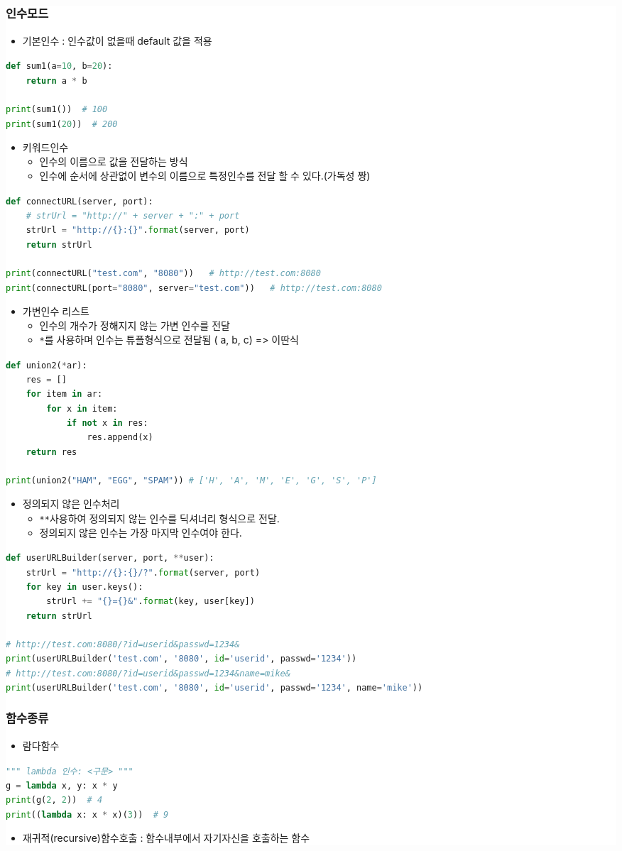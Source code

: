 ### 인수모드
- 기본인수 : 인수값이 없을때 default 값을 적용
```python
def sum1(a=10, b=20):
    return a * b

print(sum1())  # 100
print(sum1(20))  # 200
```
- 키워드인수
    * 인수의 이름으로 값을 전달하는 방식
    * 인수에 순서에 상관없이 변수의 이름으로 특정인수를 전달 할 수 있다.(가독성 짱)
```python
def connectURL(server, port):
    # strUrl = "http://" + server + ":" + port
    strUrl = "http://{}:{}".format(server, port)
    return strUrl

print(connectURL("test.com", "8080"))   # http://test.com:8080
print(connectURL(port="8080", server="test.com"))   # http://test.com:8080
```
- 가변인수 리스트 
    * 인수의 개수가 정해지지 않는 가변 인수를 전달
    * `*`를 사용하며 인수는 튜플형식으로 전달됨 ( a, b, c) => 이딴식
```python
def union2(*ar):
    res = []
    for item in ar:
        for x in item:
            if not x in res:
                res.append(x)
    return res

print(union2("HAM", "EGG", "SPAM")) # ['H', 'A', 'M', 'E', 'G', 'S', 'P']  
```
- 정의되지 않은 인수처리 
    - `**`사용하여 정의되지 않는 인수를 딕셔너리 형식으로 전달.
    - 정의되지 않은 인수는 가장 마지막 인수여야 한다. 
```python
def userURLBuilder(server, port, **user):
    strUrl = "http://{}:{}/?".format(server, port)
    for key in user.keys():
        strUrl += "{}={}&".format(key, user[key])
    return strUrl

# http://test.com:8080/?id=userid&passwd=1234&
print(userURLBuilder('test.com', '8080', id='userid', passwd='1234'))   
# http://test.com:8080/?id=userid&passwd=1234&name=mike&
print(userURLBuilder('test.com', '8080', id='userid', passwd='1234', name='mike')) 
``` 

### 함수종류
- 람다함수
```python
""" lambda 인수: <구문> """
g = lambda x, y: x * y
print(g(2, 2))  # 4
print((lambda x: x * x)(3))  # 9
```
- 재귀적(recursive)함수호출 : 함수내부에서 자기자신을 호출하는 함수
